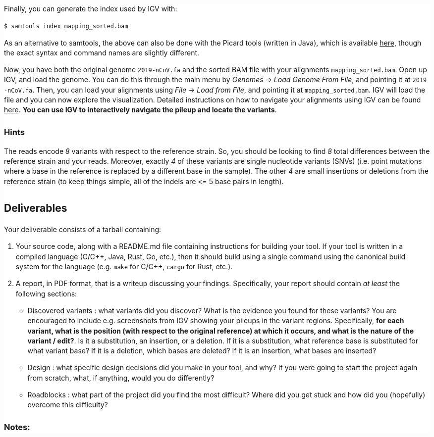 Finally, you can generate the index used by IGV with:

~~~bash
$ samtools index mapping_sorted.bam
~~~

As an alternative to samtools, the above can also be done with the Picard tools (written in Java), which is available [here](https://broadinstitute.github.io/picard/), though the exact syntax and command names are slightly different.

Now, you have both the original genome `2019-nCoV.fa` and the sorted BAM file with your alignments `mapping_sorted.bam`. 
Open up IGV, and load the genome.  You can do this through the main menu by *Genomes* -> *Load Genome From File*, and pointing it at `2019-nCoV.fa`.  Then, you can load your alignments using *File* -> *Load from File*, and pointing it at `mapping_sorted.bam`.  IGV will load the file and you can now explore the visualization.  Detailed instructions on how to navigate your alignments using IGV can be found [here](https://software.broadinstitute.org/software/igv/AlignmentData).  **You can use IGV to interactively navigate the pileup and locate the variants**.

### Hints ###

The reads encode *8* variants with respect to the reference strain.  So, you should be looking to find *8* total differences between the reference strain and your reads.  Moreover, exactly *4* of these variants are single nucleotide variants (SNVs) (i.e. point mutations where a base in the reference is replaced by a different base in the sample).  The other *4* are small insertions or deletions from the reference strain (to keep things simple, all of the indels are <= 5 base pairs in length).

## Deliverables ##

Your deliverable consists of a tarball containing:

 1. Your source code, along with a README.md file containing instructions for building your tool.  If your tool is written in a compiled language (C/C++, Java, Rust, Go, etc.), then it should build using a single command using the canonical build system for the language (e.g. `make` for C/C++, `cargo` for Rust, etc.).
 
 2. A report, in PDF format, that is a writeup discussing your findings.  Specifically, your report
    should contain _at least_ the following sections:
    
      * Discovered variants : what variants did you discover?  What is the evidence you found for these 
      variants?  You are encouraged to include e.g. screenshots from IGV showing your pileups in the variant regions.
      Specifically, **for each variant, what is the position (with respect to the original reference) at which it occurs, and what is the nature of the variant / edit?**. Is it a substitution, an insertion, or a deletion.  If it is a substitution, what reference base is substituted for what variant base?  If it is a deletion, which bases are deleted?  If it is an insertion, what bases are inserted?
      
      * Design : what specific design decisions did you make in your tool, and why?  If you were going to start the 
        project again from scratch, what, if anything, would you do differently?
      
      * Roadblocks : what part of the project did you find the most difficult?  Where did you get stuck and how did you 	(hopefully) overcome this difficulty?

### Notes:
